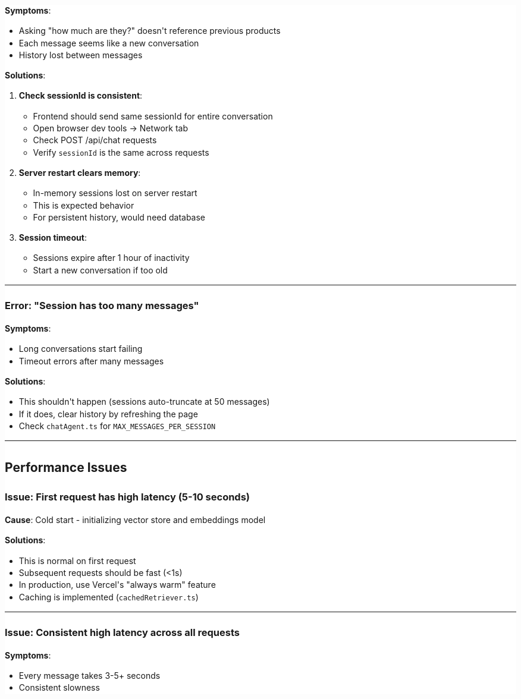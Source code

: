 **Symptoms**:
- Asking "how much are they?" doesn't reference previous products
- Each message seems like a new conversation
- History lost between messages

**Solutions**:
1. **Check sessionId is consistent**:
   - Frontend should send same sessionId for entire conversation
   - Open browser dev tools → Network tab
   - Check POST /api/chat requests
   - Verify `sessionId` is the same across requests

2. **Server restart clears memory**:
   - In-memory sessions lost on server restart
   - This is expected behavior
   - For persistent history, would need database

3. **Session timeout**:
   - Sessions expire after 1 hour of inactivity
   - Start a new conversation if too old

---

### Error: "Session has too many messages"

**Symptoms**:
- Long conversations start failing
- Timeout errors after many messages

**Solutions**:
- This shouldn't happen (sessions auto-truncate at 50 messages)
- If it does, clear history by refreshing the page
- Check `chatAgent.ts` for `MAX_MESSAGES_PER_SESSION`

---

## Performance Issues

### Issue: First request has high latency (5-10 seconds)

**Cause**: Cold start - initializing vector store and embeddings model

**Solutions**:
- This is normal on first request
- Subsequent requests should be fast (<1s)
- In production, use Vercel's "always warm" feature
- Caching is implemented (`cachedRetriever.ts`)

---

### Issue: Consistent high latency across all requests

**Symptoms**:
- Every message takes 3-5+ seconds
- Consistent slowness
